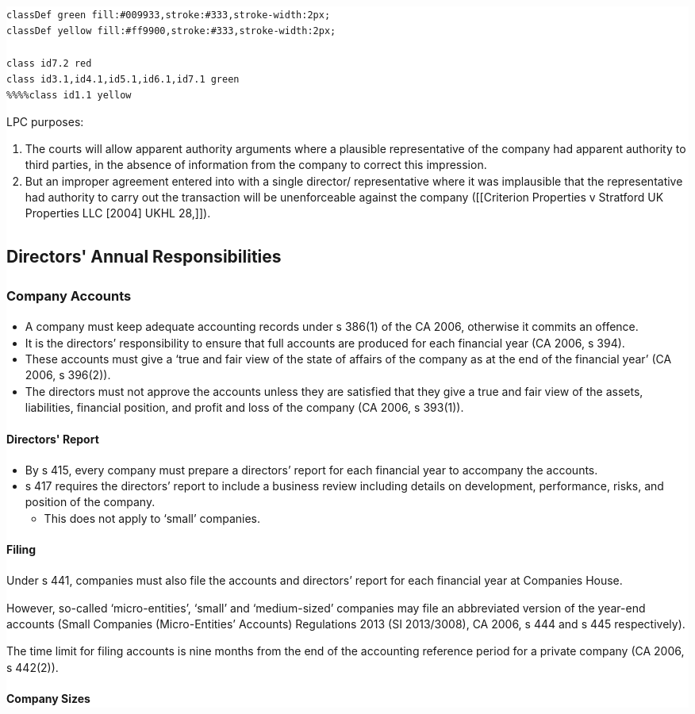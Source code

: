 ```mermaid
classDef green fill:#009933,stroke:#333,stroke-width:2px;
classDef yellow fill:#ff9900,stroke:#333,stroke-width:2px;

class id7.2 red
class id3.1,id4.1,id5.1,id6.1,id7.1 green
%%%%class id1.1 yellow

```

LPC purposes:

1. The courts will allow apparent authority arguments where a plausible representative of the company had apparent authority to third parties, in the absence of information from the company to correct this impression.
2. But an improper agreement entered into with a single director/ representative where it was implausible that the representative had authority to carry out the transaction will be unenforceable against the company ([[Criterion Properties v Stratford UK Properties LLC [2004] UKHL 28,]]).

## Directors' Annual Responsibilities

### Company Accounts

- A company must keep adequate accounting records under s 386(1) of the CA 2006, otherwise it commits an offence.
- It is the directors’ responsibility to ensure that full accounts are produced for each financial year (CA 2006, s 394).
- These accounts must give a ‘true and fair view of the state of affairs of the company as at the end of the financial year’ (CA 2006, s 396(2)).
- The directors must not approve the accounts unless they are satisfied that they give a true and fair view of the assets, liabilities, financial position, and profit and loss of the company (CA 2006, s 393(1)).

#### Directors' Report

- By s 415, every company must prepare a directors’ report for each financial year to accompany the accounts.
- s 417 requires the directors’ report to include a business review including details on development, performance, risks, and position of the company.
	- This does not apply to ‘small’ companies.

#### Filing

Under s 441, companies must also file the accounts and directors’ report for each financial year at Companies House.

However, so-called ‘micro-entities’, ‘small’ and ‘medium-sized’ companies may file an abbreviated version of the year-end accounts (Small Companies (Micro-Entities’ Accounts) Regulations 2013 (SI 2013/3008), CA 2006, s 444 and s 445 respectively).

The time limit for filing accounts is nine months from the end of the accounting reference period for a private company (CA 2006, s 442(2)).

#### Company Sizes
